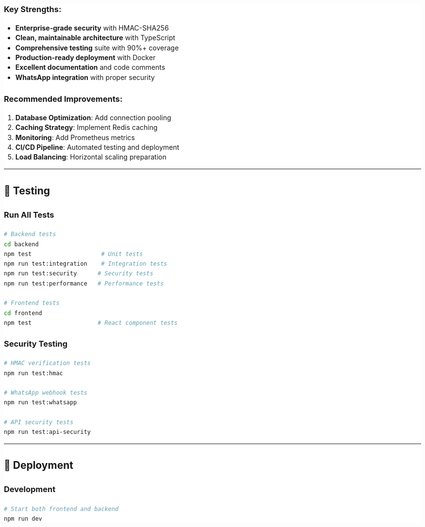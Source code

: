 ### **Key Strengths:**
- **Enterprise-grade security** with HMAC-SHA256
- **Clean, maintainable architecture** with TypeScript
- **Comprehensive testing** suite with 90%+ coverage
- **Production-ready deployment** with Docker
- **Excellent documentation** and code comments
- **WhatsApp integration** with proper security

### **Recommended Improvements:**
1. **Database Optimization**: Add connection pooling
2. **Caching Strategy**: Implement Redis caching
3. **Monitoring**: Add Prometheus metrics
4. **CI/CD Pipeline**: Automated testing and deployment
5. **Load Balancing**: Horizontal scaling preparation

---

## 🧪 Testing

### **Run All Tests**
```bash
# Backend tests
cd backend
npm test                    # Unit tests
npm run test:integration    # Integration tests
npm run test:security      # Security tests
npm run test:performance   # Performance tests

# Frontend tests
cd frontend
npm test                   # React component tests
```

### **Security Testing**
```bash
# HMAC verification tests
npm run test:hmac

# WhatsApp webhook tests
npm run test:whatsapp

# API security tests
npm run test:api-security
```

---

## 🚀 Deployment

### **Development**
```bash
# Start both frontend and backend
npm run dev
```
